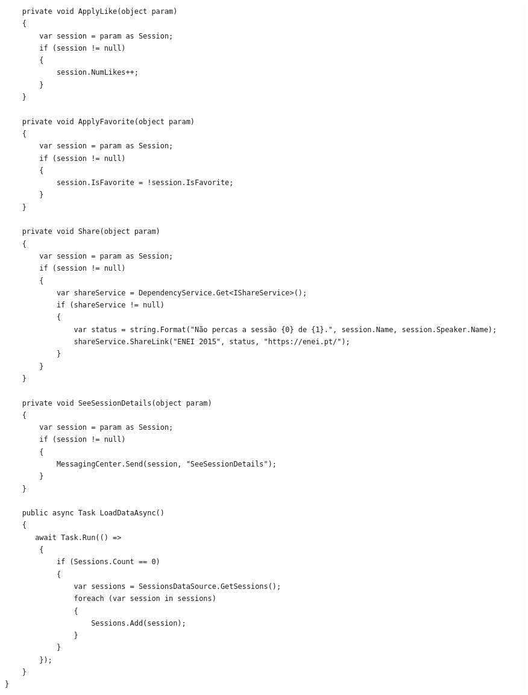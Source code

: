         private void ApplyLike(object param)
        {
            var session = param as Session;
            if (session != null)
            {
                session.NumLikes++;
            }
        }

        private void ApplyFavorite(object param)
        {
            var session = param as Session;
            if (session != null)
            {
                session.IsFavorite = !session.IsFavorite;
            }
        }

        private void Share(object param)
        {
            var session = param as Session;
            if (session != null)
            {
                var shareService = DependencyService.Get<IShareService>();
                if (shareService != null)
                {
                    var status = string.Format("Não percas a sessão {0} de {1}.", session.Name, session.Speaker.Name);
                    shareService.ShareLink("ENEI 2015", status, "https://enei.pt/");
                }
            }
        }

        private void SeeSessionDetails(object param)
        {
            var session = param as Session;
            if (session != null)
            {
                MessagingCenter.Send(session, "SeeSessionDetails");
            }
        }

        public async Task LoadDataAsync()
        {
           await Task.Run(() =>
            {
                if (Sessions.Count == 0)
                {
                    var sessions = SessionsDataSource.GetSessions();
                    foreach (var session in sessions)
                    {
                        Sessions.Add(session);
                    }
                }
            });
        }
    }
